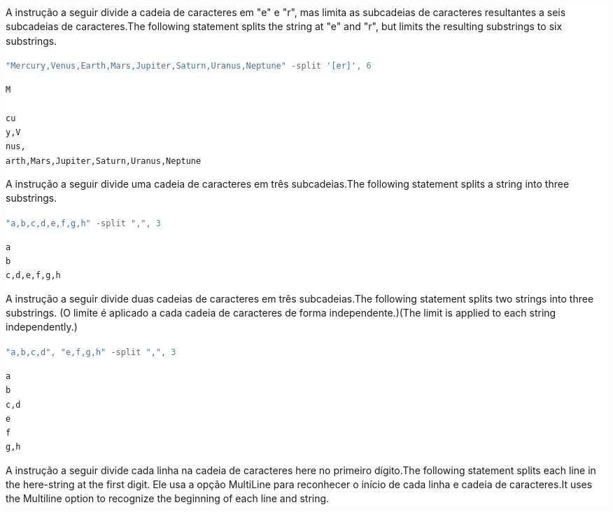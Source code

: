 <span data-ttu-id="e314e-195">A instrução a seguir divide a cadeia de caracteres em "e" e "r", mas limita as subcadeias de caracteres resultantes a seis subcadeias de caracteres.</span><span class="sxs-lookup"><span data-stu-id="e314e-195">The following statement splits the string at "e" and "r", but limits the resulting substrings to six substrings.</span></span>

```powershell
"Mercury,Venus,Earth,Mars,Jupiter,Saturn,Uranus,Neptune" -split '[er]', 6
```

```Output
M

cu
y,V
nus,
arth,Mars,Jupiter,Saturn,Uranus,Neptune
```

<span data-ttu-id="e314e-196">A instrução a seguir divide uma cadeia de caracteres em três subcadeias.</span><span class="sxs-lookup"><span data-stu-id="e314e-196">The following statement splits a string into three substrings.</span></span>

```powershell
"a,b,c,d,e,f,g,h" -split ",", 3
```

```Output
a
b
c,d,e,f,g,h
```

<span data-ttu-id="e314e-197">A instrução a seguir divide duas cadeias de caracteres em três subcadeias.</span><span class="sxs-lookup"><span data-stu-id="e314e-197">The following statement splits two strings into three substrings.</span></span>
<span data-ttu-id="e314e-198">(O limite é aplicado a cada cadeia de caracteres de forma independente.)</span><span class="sxs-lookup"><span data-stu-id="e314e-198">(The limit is applied to each string independently.)</span></span>

```powershell
"a,b,c,d", "e,f,g,h" -split ",", 3
```

```Output
a
b
c,d
e
f
g,h
```

<span data-ttu-id="e314e-199">A instrução a seguir divide cada linha na cadeia de caracteres here no primeiro dígito.</span><span class="sxs-lookup"><span data-stu-id="e314e-199">The following statement splits each line in the here-string at the first digit.</span></span> <span data-ttu-id="e314e-200">Ele usa a opção MultiLine para reconhecer o início de cada linha e cadeia de caracteres.</span><span class="sxs-lookup"><span data-stu-id="e314e-200">It uses the Multiline option to recognize the beginning of each line and string.</span></span>
